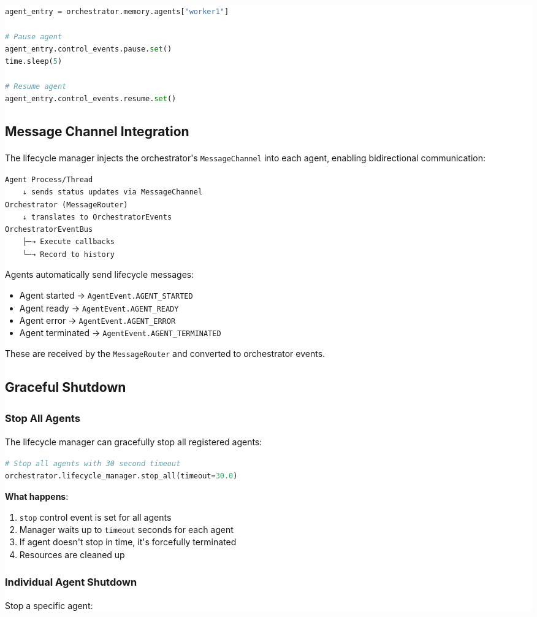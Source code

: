 ```python
agent_entry = orchestrator.memory.agents["worker1"]

# Pause agent
agent_entry.control_events.pause.set()
time.sleep(5)

# Resume agent
agent_entry.control_events.resume.set()
```

## Message Channel Integration

The lifecycle manager injects the orchestrator's `MessageChannel` into each agent, enabling bidirectional communication:

```
Agent Process/Thread
    ↓ sends status updates via MessageChannel
Orchestrator (MessageRouter)
    ↓ translates to OrchestratorEvents
OrchestratorEventBus
    ├─→ Execute callbacks
    └─→ Record to history
```

Agents automatically send lifecycle messages:
- Agent started → `AgentEvent.AGENT_STARTED`
- Agent ready → `AgentEvent.AGENT_READY`
- Agent error → `AgentEvent.AGENT_ERROR`
- Agent terminated → `AgentEvent.AGENT_TERMINATED`

These are received by the `MessageRouter` and converted to orchestrator events.

## Graceful Shutdown

### Stop All Agents

The lifecycle manager can gracefully stop all registered agents:

```python
# Stop all agents with 30 second timeout
orchestrator.lifecycle_manager.stop_all(timeout=30.0)
```

**What happens**:
1. `stop` control event is set for all agents
2. Manager waits up to `timeout` seconds for each agent
3. If agent doesn't stop in time, it's forcefully terminated
4. Resources are cleaned up

### Individual Agent Shutdown

Stop a specific agent:

